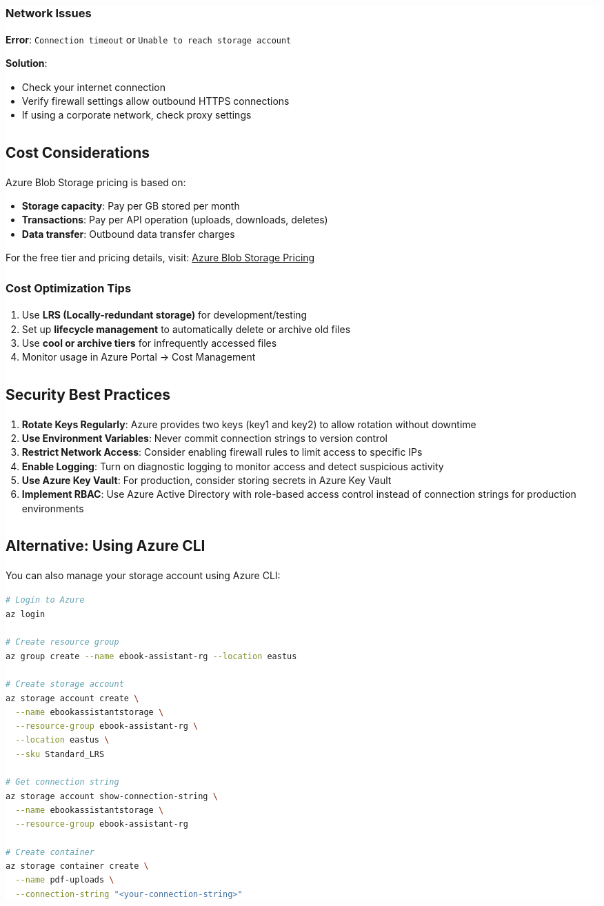 ### Network Issues

**Error**: `Connection timeout` or `Unable to reach storage account`

**Solution**:
- Check your internet connection
- Verify firewall settings allow outbound HTTPS connections
- If using a corporate network, check proxy settings

## Cost Considerations

Azure Blob Storage pricing is based on:
- **Storage capacity**: Pay per GB stored per month
- **Transactions**: Pay per API operation (uploads, downloads, deletes)
- **Data transfer**: Outbound data transfer charges

For the free tier and pricing details, visit: [Azure Blob Storage Pricing](https://azure.microsoft.com/pricing/details/storage/blobs/)

### Cost Optimization Tips

1. Use **LRS (Locally-redundant storage)** for development/testing
2. Set up **lifecycle management** to automatically delete or archive old files
3. Use **cool or archive tiers** for infrequently accessed files
4. Monitor usage in Azure Portal → Cost Management

## Security Best Practices

1. **Rotate Keys Regularly**: Azure provides two keys (key1 and key2) to allow rotation without downtime
2. **Use Environment Variables**: Never commit connection strings to version control
3. **Restrict Network Access**: Consider enabling firewall rules to limit access to specific IPs
4. **Enable Logging**: Turn on diagnostic logging to monitor access and detect suspicious activity
5. **Use Azure Key Vault**: For production, consider storing secrets in Azure Key Vault
6. **Implement RBAC**: Use Azure Active Directory with role-based access control instead of connection strings for production environments

## Alternative: Using Azure CLI

You can also manage your storage account using Azure CLI:

```bash
# Login to Azure
az login

# Create resource group
az group create --name ebook-assistant-rg --location eastus

# Create storage account
az storage account create \
  --name ebookassistantstorage \
  --resource-group ebook-assistant-rg \
  --location eastus \
  --sku Standard_LRS

# Get connection string
az storage account show-connection-string \
  --name ebookassistantstorage \
  --resource-group ebook-assistant-rg

# Create container
az storage container create \
  --name pdf-uploads \
  --connection-string "<your-connection-string>"
```